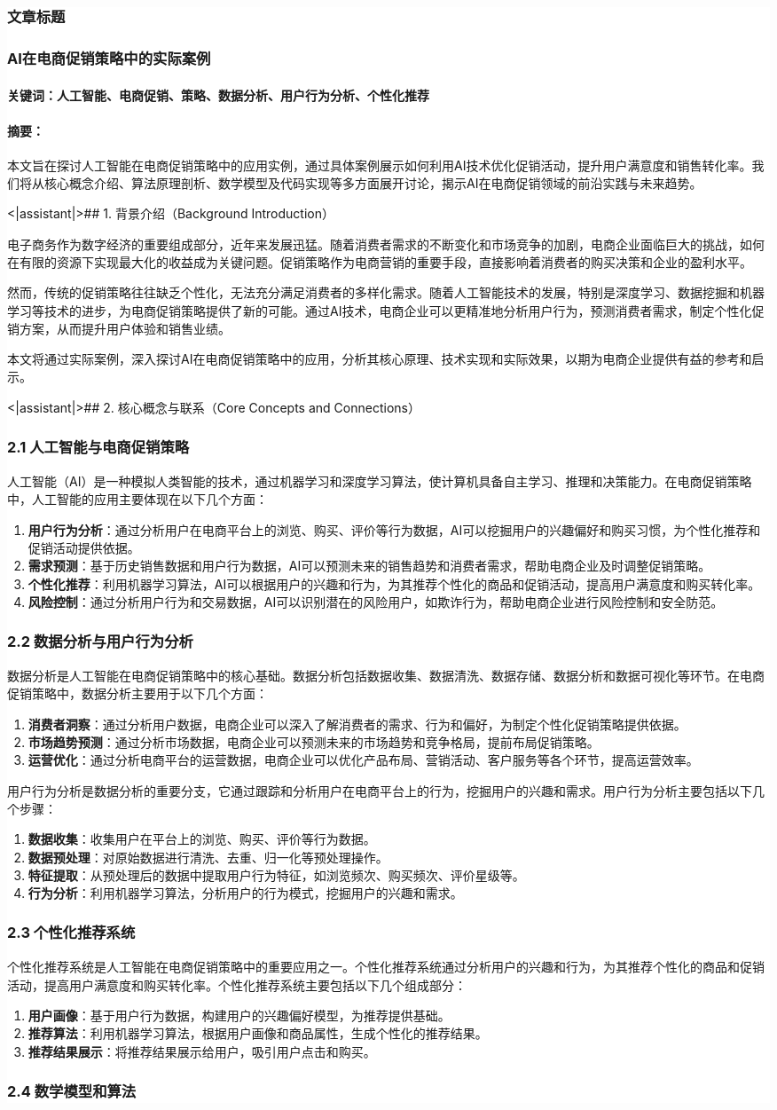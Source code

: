                  

### 文章标题

### AI在电商促销策略中的实际案例

#### 关键词：人工智能、电商促销、策略、数据分析、用户行为分析、个性化推荐

#### 摘要：
本文旨在探讨人工智能在电商促销策略中的应用实例，通过具体案例展示如何利用AI技术优化促销活动，提升用户满意度和销售转化率。我们将从核心概念介绍、算法原理剖析、数学模型及代码实现等多方面展开讨论，揭示AI在电商促销领域的前沿实践与未来趋势。

<|assistant|>## 1. 背景介绍（Background Introduction）

电子商务作为数字经济的重要组成部分，近年来发展迅猛。随着消费者需求的不断变化和市场竞争的加剧，电商企业面临巨大的挑战，如何在有限的资源下实现最大化的收益成为关键问题。促销策略作为电商营销的重要手段，直接影响着消费者的购买决策和企业的盈利水平。

然而，传统的促销策略往往缺乏个性化，无法充分满足消费者的多样化需求。随着人工智能技术的发展，特别是深度学习、数据挖掘和机器学习等技术的进步，为电商促销策略提供了新的可能。通过AI技术，电商企业可以更精准地分析用户行为，预测消费者需求，制定个性化促销方案，从而提升用户体验和销售业绩。

本文将通过实际案例，深入探讨AI在电商促销策略中的应用，分析其核心原理、技术实现和实际效果，以期为电商企业提供有益的参考和启示。

<|assistant|>## 2. 核心概念与联系（Core Concepts and Connections）

### 2.1 人工智能与电商促销策略

人工智能（AI）是一种模拟人类智能的技术，通过机器学习和深度学习算法，使计算机具备自主学习、推理和决策能力。在电商促销策略中，人工智能的应用主要体现在以下几个方面：

1. **用户行为分析**：通过分析用户在电商平台上的浏览、购买、评价等行为数据，AI可以挖掘用户的兴趣偏好和购买习惯，为个性化推荐和促销活动提供依据。
2. **需求预测**：基于历史销售数据和用户行为数据，AI可以预测未来的销售趋势和消费者需求，帮助电商企业及时调整促销策略。
3. **个性化推荐**：利用机器学习算法，AI可以根据用户的兴趣和行为，为其推荐个性化的商品和促销活动，提高用户满意度和购买转化率。
4. **风险控制**：通过分析用户行为和交易数据，AI可以识别潜在的风险用户，如欺诈行为，帮助电商企业进行风险控制和安全防范。

### 2.2 数据分析与用户行为分析

数据分析是人工智能在电商促销策略中的核心基础。数据分析包括数据收集、数据清洗、数据存储、数据分析和数据可视化等环节。在电商促销策略中，数据分析主要用于以下几个方面：

1. **消费者洞察**：通过分析用户数据，电商企业可以深入了解消费者的需求、行为和偏好，为制定个性化促销策略提供依据。
2. **市场趋势预测**：通过分析市场数据，电商企业可以预测未来的市场趋势和竞争格局，提前布局促销策略。
3. **运营优化**：通过分析电商平台的运营数据，电商企业可以优化产品布局、营销活动、客户服务等各个环节，提高运营效率。

用户行为分析是数据分析的重要分支，它通过跟踪和分析用户在电商平台上的行为，挖掘用户的兴趣和需求。用户行为分析主要包括以下几个步骤：

1. **数据收集**：收集用户在平台上的浏览、购买、评价等行为数据。
2. **数据预处理**：对原始数据进行清洗、去重、归一化等预处理操作。
3. **特征提取**：从预处理后的数据中提取用户行为特征，如浏览频次、购买频次、评价星级等。
4. **行为分析**：利用机器学习算法，分析用户的行为模式，挖掘用户的兴趣和需求。

### 2.3 个性化推荐系统

个性化推荐系统是人工智能在电商促销策略中的重要应用之一。个性化推荐系统通过分析用户的兴趣和行为，为其推荐个性化的商品和促销活动，提高用户满意度和购买转化率。个性化推荐系统主要包括以下几个组成部分：

1. **用户画像**：基于用户行为数据，构建用户的兴趣偏好模型，为推荐提供基础。
2. **推荐算法**：利用机器学习算法，根据用户画像和商品属性，生成个性化的推荐结果。
3. **推荐结果展示**：将推荐结果展示给用户，吸引用户点击和购买。

### 2.4 数学模型和算法
